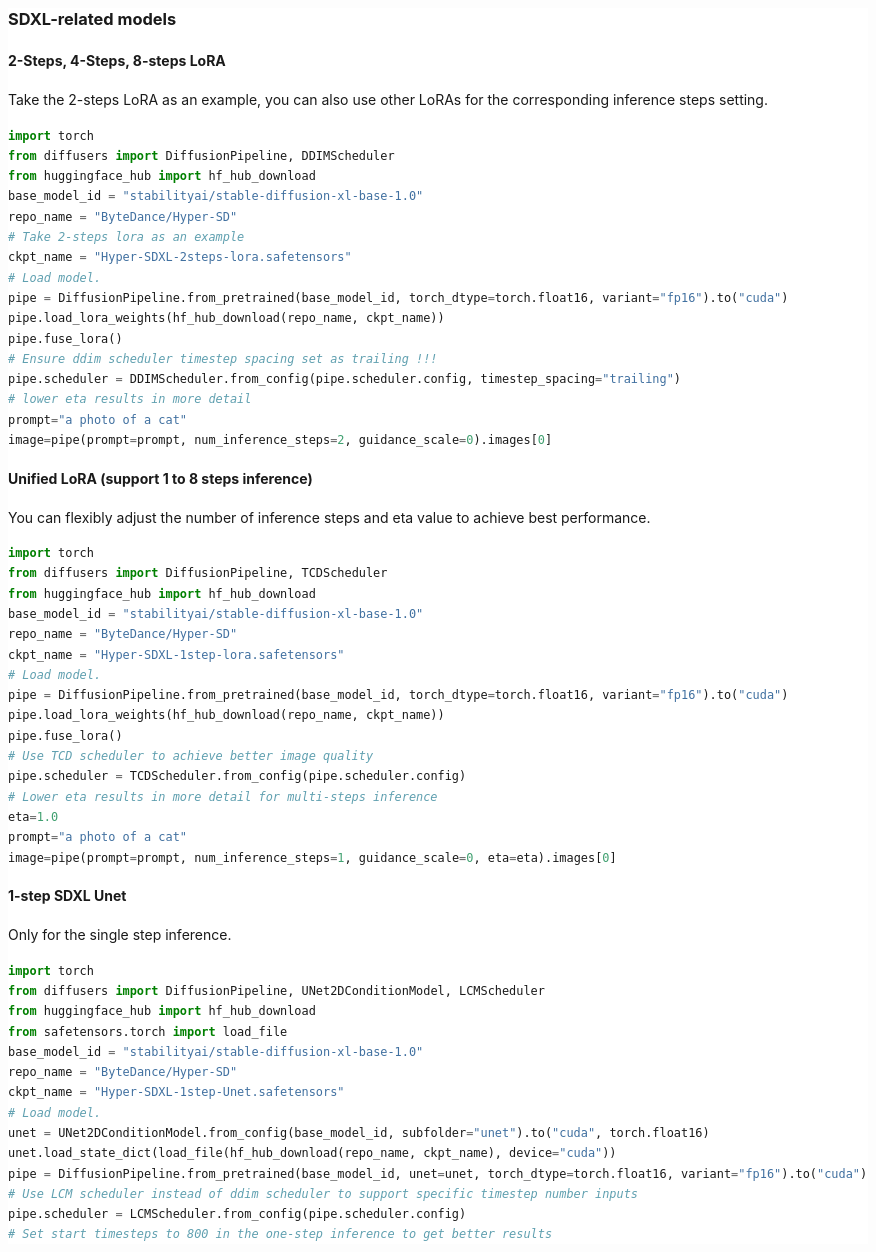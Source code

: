 ### SDXL-related models
#### 2-Steps, 4-Steps, 8-steps LoRA
Take the 2-steps LoRA as an example, you can also use other LoRAs for the corresponding inference steps setting.  
```python
import torch
from diffusers import DiffusionPipeline, DDIMScheduler
from huggingface_hub import hf_hub_download
base_model_id = "stabilityai/stable-diffusion-xl-base-1.0"
repo_name = "ByteDance/Hyper-SD"
# Take 2-steps lora as an example
ckpt_name = "Hyper-SDXL-2steps-lora.safetensors"
# Load model.
pipe = DiffusionPipeline.from_pretrained(base_model_id, torch_dtype=torch.float16, variant="fp16").to("cuda")
pipe.load_lora_weights(hf_hub_download(repo_name, ckpt_name))
pipe.fuse_lora()
# Ensure ddim scheduler timestep spacing set as trailing !!!
pipe.scheduler = DDIMScheduler.from_config(pipe.scheduler.config, timestep_spacing="trailing")
# lower eta results in more detail
prompt="a photo of a cat"
image=pipe(prompt=prompt, num_inference_steps=2, guidance_scale=0).images[0]
```

#### Unified LoRA (support 1 to 8 steps inference)
You can flexibly adjust the number of inference steps and eta value to achieve best performance. 
```python
import torch
from diffusers import DiffusionPipeline, TCDScheduler
from huggingface_hub import hf_hub_download
base_model_id = "stabilityai/stable-diffusion-xl-base-1.0"
repo_name = "ByteDance/Hyper-SD"
ckpt_name = "Hyper-SDXL-1step-lora.safetensors"
# Load model.
pipe = DiffusionPipeline.from_pretrained(base_model_id, torch_dtype=torch.float16, variant="fp16").to("cuda")
pipe.load_lora_weights(hf_hub_download(repo_name, ckpt_name))
pipe.fuse_lora()
# Use TCD scheduler to achieve better image quality
pipe.scheduler = TCDScheduler.from_config(pipe.scheduler.config)
# Lower eta results in more detail for multi-steps inference
eta=1.0
prompt="a photo of a cat"
image=pipe(prompt=prompt, num_inference_steps=1, guidance_scale=0, eta=eta).images[0]
```

#### 1-step SDXL Unet
Only for the single step inference.
```python
import torch
from diffusers import DiffusionPipeline, UNet2DConditionModel, LCMScheduler
from huggingface_hub import hf_hub_download
from safetensors.torch import load_file
base_model_id = "stabilityai/stable-diffusion-xl-base-1.0"
repo_name = "ByteDance/Hyper-SD"
ckpt_name = "Hyper-SDXL-1step-Unet.safetensors"
# Load model.
unet = UNet2DConditionModel.from_config(base_model_id, subfolder="unet").to("cuda", torch.float16)
unet.load_state_dict(load_file(hf_hub_download(repo_name, ckpt_name), device="cuda"))
pipe = DiffusionPipeline.from_pretrained(base_model_id, unet=unet, torch_dtype=torch.float16, variant="fp16").to("cuda")
# Use LCM scheduler instead of ddim scheduler to support specific timestep number inputs
pipe.scheduler = LCMScheduler.from_config(pipe.scheduler.config)
# Set start timesteps to 800 in the one-step inference to get better results
```